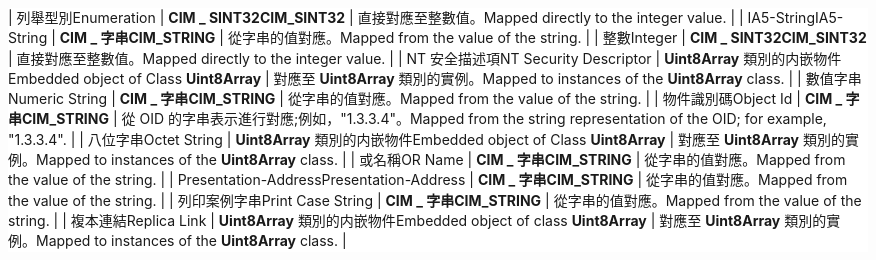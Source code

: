 | <span data-ttu-id="783a6-143">列舉型別</span><span class="sxs-lookup"><span data-stu-id="783a6-143">Enumeration</span></span>             | <span data-ttu-id="783a6-144">**CIM \_ SINT32**</span><span class="sxs-lookup"><span data-stu-id="783a6-144">**CIM\_SINT32**</span></span>                               | <span data-ttu-id="783a6-145">直接對應至整數值。</span><span class="sxs-lookup"><span data-stu-id="783a6-145">Mapped directly to the integer value.</span></span>                                     |
| <span data-ttu-id="783a6-146">IA5-String</span><span class="sxs-lookup"><span data-stu-id="783a6-146">IA5-String</span></span>              | <span data-ttu-id="783a6-147">**CIM \_ 字串**</span><span class="sxs-lookup"><span data-stu-id="783a6-147">**CIM\_STRING**</span></span>                               | <span data-ttu-id="783a6-148">從字串的值對應。</span><span class="sxs-lookup"><span data-stu-id="783a6-148">Mapped from the value of the string.</span></span>                                      |
| <span data-ttu-id="783a6-149">整數</span><span class="sxs-lookup"><span data-stu-id="783a6-149">Integer</span></span>                 | <span data-ttu-id="783a6-150">**CIM \_ SINT32**</span><span class="sxs-lookup"><span data-stu-id="783a6-150">**CIM\_SINT32**</span></span>                               | <span data-ttu-id="783a6-151">直接對應至整數值。</span><span class="sxs-lookup"><span data-stu-id="783a6-151">Mapped directly to the integer value.</span></span>                                     |
| <span data-ttu-id="783a6-152">NT 安全描述項</span><span class="sxs-lookup"><span data-stu-id="783a6-152">NT Security Descriptor</span></span>  | <span data-ttu-id="783a6-153">**Uint8Array** 類別的内嵌物件</span><span class="sxs-lookup"><span data-stu-id="783a6-153">Embedded object of Class **Uint8Array**</span></span>       | <span data-ttu-id="783a6-154">對應至 **Uint8Array** 類別的實例。</span><span class="sxs-lookup"><span data-stu-id="783a6-154">Mapped to instances of the **Uint8Array** class.</span></span>                          |
| <span data-ttu-id="783a6-155">數值字串</span><span class="sxs-lookup"><span data-stu-id="783a6-155">Numeric String</span></span>          | <span data-ttu-id="783a6-156">**CIM \_ 字串**</span><span class="sxs-lookup"><span data-stu-id="783a6-156">**CIM\_STRING**</span></span>                               | <span data-ttu-id="783a6-157">從字串的值對應。</span><span class="sxs-lookup"><span data-stu-id="783a6-157">Mapped from the value of the string.</span></span>                                      |
| <span data-ttu-id="783a6-158">物件識別碼</span><span class="sxs-lookup"><span data-stu-id="783a6-158">Object Id</span></span>               | <span data-ttu-id="783a6-159">**CIM \_ 字串**</span><span class="sxs-lookup"><span data-stu-id="783a6-159">**CIM\_STRING**</span></span>                               | <span data-ttu-id="783a6-160">從 OID 的字串表示進行對應;例如，"1.3.3.4"。</span><span class="sxs-lookup"><span data-stu-id="783a6-160">Mapped from the string representation of the OID; for example, "1.3.3.4".</span></span> |
| <span data-ttu-id="783a6-161">八位字串</span><span class="sxs-lookup"><span data-stu-id="783a6-161">Octet String</span></span>            | <span data-ttu-id="783a6-162">**Uint8Array** 類別的内嵌物件</span><span class="sxs-lookup"><span data-stu-id="783a6-162">Embedded object of Class **Uint8Array**</span></span>       | <span data-ttu-id="783a6-163">對應至 **Uint8Array** 類別的實例。</span><span class="sxs-lookup"><span data-stu-id="783a6-163">Mapped to instances of the **Uint8Array** class.</span></span>                          |
| <span data-ttu-id="783a6-164">或名稱</span><span class="sxs-lookup"><span data-stu-id="783a6-164">OR Name</span></span>                 | <span data-ttu-id="783a6-165">**CIM \_ 字串**</span><span class="sxs-lookup"><span data-stu-id="783a6-165">**CIM\_STRING**</span></span>                               | <span data-ttu-id="783a6-166">從字串的值對應。</span><span class="sxs-lookup"><span data-stu-id="783a6-166">Mapped from the value of the string.</span></span>                                      |
| <span data-ttu-id="783a6-167">Presentation-Address</span><span class="sxs-lookup"><span data-stu-id="783a6-167">Presentation-Address</span></span>    | <span data-ttu-id="783a6-168">**CIM \_ 字串**</span><span class="sxs-lookup"><span data-stu-id="783a6-168">**CIM\_STRING**</span></span>                               | <span data-ttu-id="783a6-169">從字串的值對應。</span><span class="sxs-lookup"><span data-stu-id="783a6-169">Mapped from the value of the string.</span></span>                                      |
| <span data-ttu-id="783a6-170">列印案例字串</span><span class="sxs-lookup"><span data-stu-id="783a6-170">Print Case String</span></span>       | <span data-ttu-id="783a6-171">**CIM \_ 字串**</span><span class="sxs-lookup"><span data-stu-id="783a6-171">**CIM\_STRING**</span></span>                               | <span data-ttu-id="783a6-172">從字串的值對應。</span><span class="sxs-lookup"><span data-stu-id="783a6-172">Mapped from the value of the string.</span></span>                                      |
| <span data-ttu-id="783a6-173">複本連結</span><span class="sxs-lookup"><span data-stu-id="783a6-173">Replica Link</span></span>            | <span data-ttu-id="783a6-174">**Uint8Array** 類別的内嵌物件</span><span class="sxs-lookup"><span data-stu-id="783a6-174">Embedded object of class **Uint8Array**</span></span>       | <span data-ttu-id="783a6-175">對應至 **Uint8Array** 類別的實例。</span><span class="sxs-lookup"><span data-stu-id="783a6-175">Mapped to instances of the **Uint8Array** class.</span></span>                          |